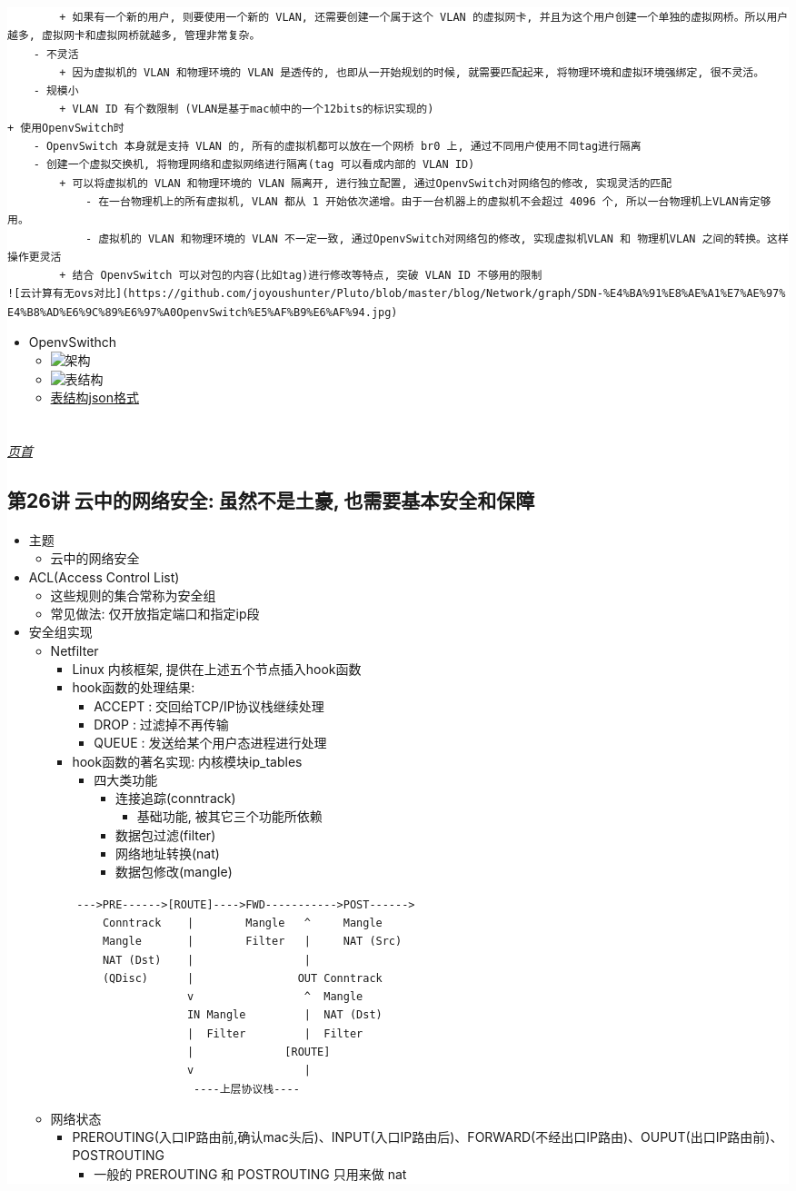             + 如果有一个新的用户, 则要使用一个新的 VLAN, 还需要创建一个属于这个 VLAN 的虚拟网卡, 并且为这个用户创建一个单独的虚拟网桥。所以用户越多, 虚拟网卡和虚拟网桥就越多, 管理非常复杂。
        - 不灵活
            + 因为虚拟机的 VLAN 和物理环境的 VLAN 是透传的, 也即从一开始规划的时候, 就需要匹配起来, 将物理环境和虚拟环境强绑定, 很不灵活。
        - 规模小
            + VLAN ID 有个数限制 (VLAN是基于mac帧中的一个12bits的标识实现的)
    + 使用OpenvSwitch时
        - OpenvSwitch 本身就是支持 VLAN 的, 所有的虚拟机都可以放在一个网桥 br0 上, 通过不同用户使用不同tag进行隔离
        - 创建一个虚拟交换机, 将物理网络和虚拟网络进行隔离(tag 可以看成内部的 VLAN ID)
            + 可以将虚拟机的 VLAN 和物理环境的 VLAN 隔离开, 进行独立配置, 通过OpenvSwitch对网络包的修改, 实现灵活的匹配
                - 在一台物理机上的所有虚拟机, VLAN 都从 1 开始依次递增。由于一台机器上的虚拟机不会超过 4096 个, 所以一台物理机上VLAN肯定够用。
                - 虚拟机的 VLAN 和物理环境的 VLAN 不一定一致, 通过OpenvSwitch对网络包的修改, 实现虚拟机VLAN 和 物理机VLAN 之间的转换。这样操作更灵活
            + 结合 OpenvSwitch 可以对包的内容(比如tag)进行修改等特点, 突破 VLAN ID 不够用的限制
    ![云计算有无ovs对比](https://github.com/joyoushunter/Pluto/blob/master/blog/Network/graph/SDN-%E4%BA%91%E8%AE%A1%E7%AE%97%E4%B8%AD%E6%9C%89%E6%97%A0OpenvSwitch%E5%AF%B9%E6%AF%94.jpg)
- OpenvSwithch
    + ![架构](https://github.com/joyoushunter/Pluto/blob/master/blog/Network/graph/OpenvSwitch-%E6%9E%B6%E6%9E%84%E5%9B%BE.jpg)
    + ![表结构](https://github.com/joyoushunter/Pluto/blob/master/blog/Network/graph/OpenvSwitch-%E9%85%8D%E7%BD%AE%E8%A1%A8%E7%BB%93%E6%9E%84.jpg)
    + [表结构json格式](https://github.com/joyoushunter/Pluto/blob/master/blog/Network/graph/OpenvSwitch-%E9%85%8D%E7%BD%AE%E8%A1%A8%E7%BB%93%E6%9E%84(json).jpg)

<h1 id="26" ></h1>

[_页首_](#h)
## 第26讲 云中的网络安全: 虽然不是土豪, 也需要基本安全和保障
- 主题
    + 云中的网络安全
- ACL(Access Control List)
    + 这些规则的集合常称为安全组
    + 常见做法: 仅开放指定端口和指定ip段
- 安全组实现
    + Netfilter
        - Linux 内核框架, 提供在上述五个节点插入hook函数
        - hook函数的处理结果: 
            + ACCEPT : 交回给TCP/IP协议栈继续处理
            + DROP   : 过滤掉不再传输
            + QUEUE  : 发送给某个用户态进程进行处理
        - hook函数的著名实现: 内核模块ip_tables
            + 四大类功能
                - 连接追踪(conntrack)
                    + 基础功能, 被其它三个功能所依赖
                - 数据包过滤(filter)
                - 网络地址转换(nat)
                - 数据包修改(mangle)
        ```
            --->PRE------>[ROUTE]---->FWD----------->POST------>
                Conntrack    |        Mangle   ^     Mangle
                Mangle       |        Filter   |     NAT (Src)
                NAT (Dst)    |                 |
                (QDisc)      |                OUT Conntrack
                             v                 ^  Mangle
                             IN Mangle         |  NAT (Dst)
                             |  Filter         |  Filter
                             |              [ROUTE]
                             v                 |
                              ----上层协议栈----
        ```  
    + 网络状态
        - PREROUTING(入口IP路由前,确认mac头后)、INPUT(入口IP路由后)、FORWARD(不经出口IP路由)、OUPUT(出口IP路由前)、POSTROUTING
            + 一般的 PREROUTING 和 POSTROUTING 只用来做 nat